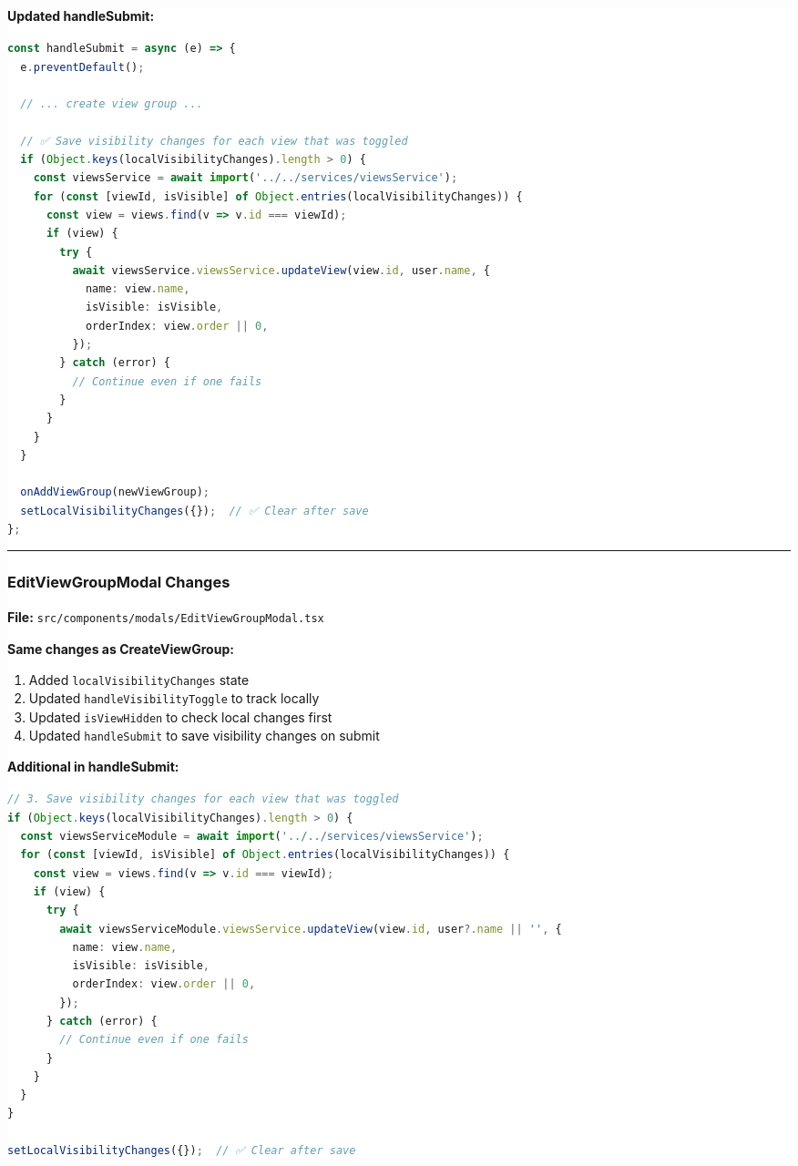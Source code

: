 **Updated handleSubmit:**
```typescript
const handleSubmit = async (e) => {
  e.preventDefault();

  // ... create view group ...

  // ✅ Save visibility changes for each view that was toggled
  if (Object.keys(localVisibilityChanges).length > 0) {
    const viewsService = await import('../../services/viewsService');
    for (const [viewId, isVisible] of Object.entries(localVisibilityChanges)) {
      const view = views.find(v => v.id === viewId);
      if (view) {
        try {
          await viewsService.viewsService.updateView(view.id, user.name, {
            name: view.name,
            isVisible: isVisible,
            orderIndex: view.order || 0,
          });
        } catch (error) {
          // Continue even if one fails
        }
      }
    }
  }

  onAddViewGroup(newViewGroup);
  setLocalVisibilityChanges({});  // ✅ Clear after save
};
```

---

### EditViewGroupModal Changes

**File:** `src/components/modals/EditViewGroupModal.tsx`

**Same changes as CreateViewGroup:**
1. Added `localVisibilityChanges` state
2. Updated `handleVisibilityToggle` to track locally
3. Updated `isViewHidden` to check local changes first
4. Updated `handleSubmit` to save visibility changes on submit

**Additional in handleSubmit:**
```typescript
// 3. Save visibility changes for each view that was toggled
if (Object.keys(localVisibilityChanges).length > 0) {
  const viewsServiceModule = await import('../../services/viewsService');
  for (const [viewId, isVisible] of Object.entries(localVisibilityChanges)) {
    const view = views.find(v => v.id === viewId);
    if (view) {
      try {
        await viewsServiceModule.viewsService.updateView(view.id, user?.name || '', {
          name: view.name,
          isVisible: isVisible,
          orderIndex: view.order || 0,
        });
      } catch (error) {
        // Continue even if one fails
      }
    }
  }
}

setLocalVisibilityChanges({});  // ✅ Clear after save
```

  [viewId: string]: boolean;